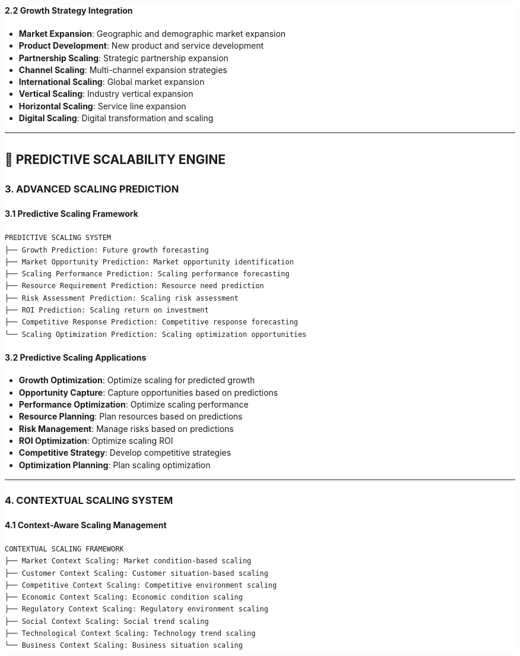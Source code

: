 #### **2.2 Growth Strategy Integration**
- **Market Expansion**: Geographic and demographic market expansion
- **Product Development**: New product and service development
- **Partnership Scaling**: Strategic partnership expansion
- **Channel Scaling**: Multi-channel expansion strategies
- **International Scaling**: Global market expansion
- **Vertical Scaling**: Industry vertical expansion
- **Horizontal Scaling**: Service line expansion
- **Digital Scaling**: Digital transformation and scaling

---

## 🚀 PREDICTIVE SCALABILITY ENGINE

### **3. ADVANCED SCALING PREDICTION**

#### **3.1 Predictive Scaling Framework**
```
PREDICTIVE SCALING SYSTEM
├── Growth Prediction: Future growth forecasting
├── Market Opportunity Prediction: Market opportunity identification
├── Scaling Performance Prediction: Scaling performance forecasting
├── Resource Requirement Prediction: Resource need prediction
├── Risk Assessment Prediction: Scaling risk assessment
├── ROI Prediction: Scaling return on investment
├── Competitive Response Prediction: Competitive response forecasting
└── Scaling Optimization Prediction: Scaling optimization opportunities
```

#### **3.2 Predictive Scaling Applications**
- **Growth Optimization**: Optimize scaling for predicted growth
- **Opportunity Capture**: Capture opportunities based on predictions
- **Performance Optimization**: Optimize scaling performance
- **Resource Planning**: Plan resources based on predictions
- **Risk Management**: Manage risks based on predictions
- **ROI Optimization**: Optimize scaling ROI
- **Competitive Strategy**: Develop competitive strategies
- **Optimization Planning**: Plan scaling optimization

---

### **4. CONTEXTUAL SCALING SYSTEM**

#### **4.1 Context-Aware Scaling Management**
```
CONTEXTUAL SCALING FRAMEWORK
├── Market Context Scaling: Market condition-based scaling
├── Customer Context Scaling: Customer situation-based scaling
├── Competitive Context Scaling: Competitive environment scaling
├── Economic Context Scaling: Economic condition scaling
├── Regulatory Context Scaling: Regulatory environment scaling
├── Social Context Scaling: Social trend scaling
├── Technological Context Scaling: Technology trend scaling
└── Business Context Scaling: Business situation scaling
```
